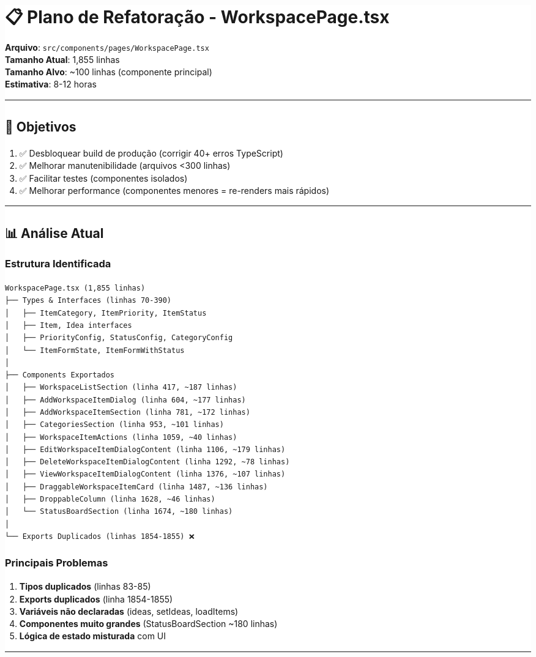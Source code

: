 # 📋 Plano de Refatoração - WorkspacePage.tsx

**Arquivo**: `src/components/pages/WorkspacePage.tsx`  
**Tamanho Atual**: 1,855 linhas  
**Tamanho Alvo**: ~100 linhas (componente principal)  
**Estimativa**: 8-12 horas

---

## 🎯 Objetivos

1. ✅ Desbloquear build de produção (corrigir 40+ erros TypeScript)
2. ✅ Melhorar manutenibilidade (arquivos <300 linhas)
3. ✅ Facilitar testes (componentes isolados)
4. ✅ Melhorar performance (componentes menores = re-renders mais rápidos)

---

## 📊 Análise Atual

### Estrutura Identificada

```
WorkspacePage.tsx (1,855 linhas)
├── Types & Interfaces (linhas 70-390)
│   ├── ItemCategory, ItemPriority, ItemStatus
│   ├── Item, Idea interfaces
│   ├── PriorityConfig, StatusConfig, CategoryConfig
│   └── ItemFormState, ItemFormWithStatus
│
├── Components Exportados
│   ├── WorkspaceListSection (linha 417, ~187 linhas)
│   ├── AddWorkspaceItemDialog (linha 604, ~177 linhas)
│   ├── AddWorkspaceItemSection (linha 781, ~172 linhas)
│   ├── CategoriesSection (linha 953, ~101 linhas)
│   ├── WorkspaceItemActions (linha 1059, ~40 linhas)
│   ├── EditWorkspaceItemDialogContent (linha 1106, ~179 linhas)
│   ├── DeleteWorkspaceItemDialogContent (linha 1292, ~78 linhas)
│   ├── ViewWorkspaceItemDialogContent (linha 1376, ~107 linhas)
│   ├── DraggableWorkspaceItemCard (linha 1487, ~136 linhas)
│   ├── DroppableColumn (linha 1628, ~46 linhas)
│   └── StatusBoardSection (linha 1674, ~180 linhas)
│
└── Exports Duplicados (linhas 1854-1855) ❌
```

### Principais Problemas

1. **Tipos duplicados** (linhas 83-85)
2. **Exports duplicados** (linha 1854-1855)
3. **Variáveis não declaradas** (ideas, setIdeas, loadItems)
4. **Componentes muito grandes** (StatusBoardSection ~180 linhas)
5. **Lógica de estado misturada** com UI

---